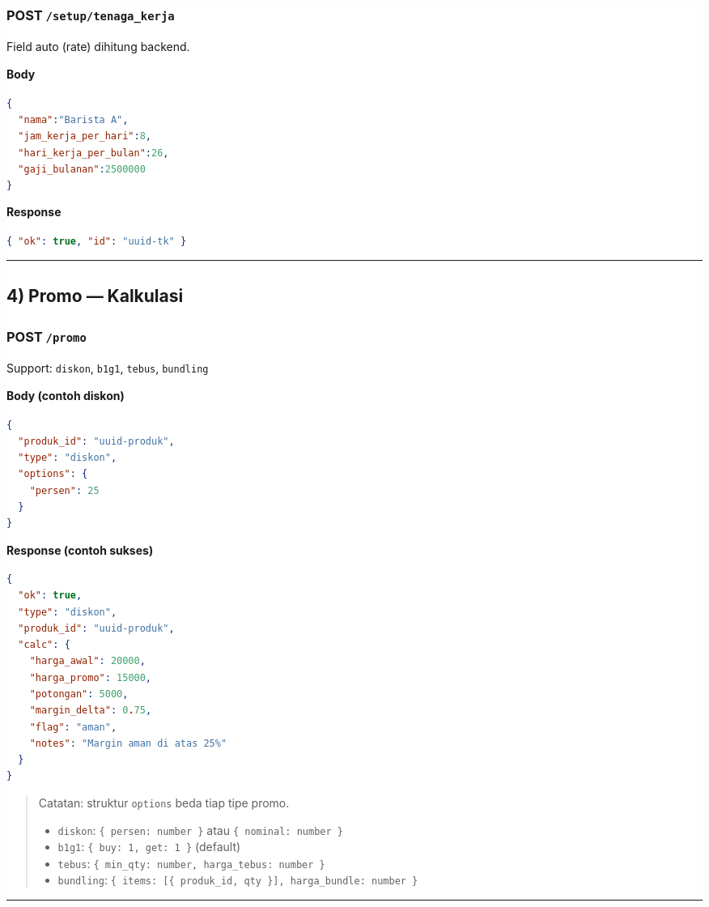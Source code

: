 ### POST `/setup/tenaga_kerja`
Field auto (rate) dihitung backend.

**Body**
```json
{
  "nama":"Barista A",
  "jam_kerja_per_hari":8,
  "hari_kerja_per_bulan":26,
  "gaji_bulanan":2500000
}
```

**Response**
```json
{ "ok": true, "id": "uuid-tk" }
```

---

## 4) Promo — Kalkulasi
### POST `/promo`
Support: `diskon`, `b1g1`, `tebus`, `bundling`

**Body (contoh diskon)**
```json
{
  "produk_id": "uuid-produk",
  "type": "diskon",
  "options": {
    "persen": 25
  }
}
```

**Response (contoh sukses)**
```json
{
  "ok": true,
  "type": "diskon",
  "produk_id": "uuid-produk",
  "calc": {
    "harga_awal": 20000,
    "harga_promo": 15000,
    "potongan": 5000,
    "margin_delta": 0.75,
    "flag": "aman",
    "notes": "Margin aman di atas 25%"
  }
}
```

> Catatan: struktur `options` beda tiap tipe promo.  
> - `diskon`: `{ persen: number }` atau `{ nominal: number }`  
> - `b1g1`: `{ buy: 1, get: 1 }` (default)  
> - `tebus`: `{ min_qty: number, harga_tebus: number }`  
> - `bundling`: `{ items: [{ produk_id, qty }], harga_bundle: number }`

---